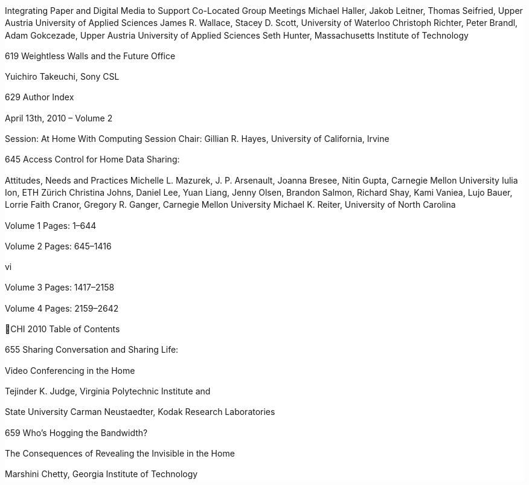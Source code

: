Integrating Paper and Digital Media
to Support Co-Located Group Meetings
Michael Haller, Jakob Leitner, Thomas Seifried,
Upper Austria University of Applied Sciences
James R. Wallace, Stacey D. Scott,
University of Waterloo
Christoph Richter, Peter Brandl, Adam Gokcezade,
Upper Austria University of Applied Sciences
Seth Hunter, Massachusetts Institute of Technology

619 Weightless Walls and the Future Office

Yuichiro Takeuchi, Sony CSL

629 Author Index

April 13th, 2010 – Volume 2

Session: At Home With Computing
Session Chair: Gillian R. Hayes, University of California, Irvine

645 Access Control for Home Data Sharing:

Attitudes, Needs and Practices
Michelle L. Mazurek, J. P. Arsenault, Joanna Bresee,
Nitin Gupta, Carnegie Mellon University
Iulia Ion, ETH Zürich
Christina Johns, Daniel Lee, Yuan Liang, Jenny Olsen,
Brandon Salmon, Richard Shay, Kami Vaniea,
Lujo Bauer, Lorrie Faith Cranor, Gregory R. Ganger,
Carnegie Mellon University
Michael K. Reiter, University of North Carolina

Volume 1 Pages: 1–644

Volume 2 Pages: 645–1416

vi

Volume 3 Pages: 1417–2158

Volume 4 Pages: 2159–2642

CHI 2010 Table of Contents

655  Sharing Conversation and Sharing Life:

Video Conferencing in the Home

  Tejinder K. Judge, Virginia Polytechnic Institute and

State University
Carman Neustaedter, Kodak Research Laboratories

659  Who’s Hogging the Bandwidth?

The Consequences of Revealing
the Invisible in the Home

  Marshini Chetty, Georgia Institute of Technology
